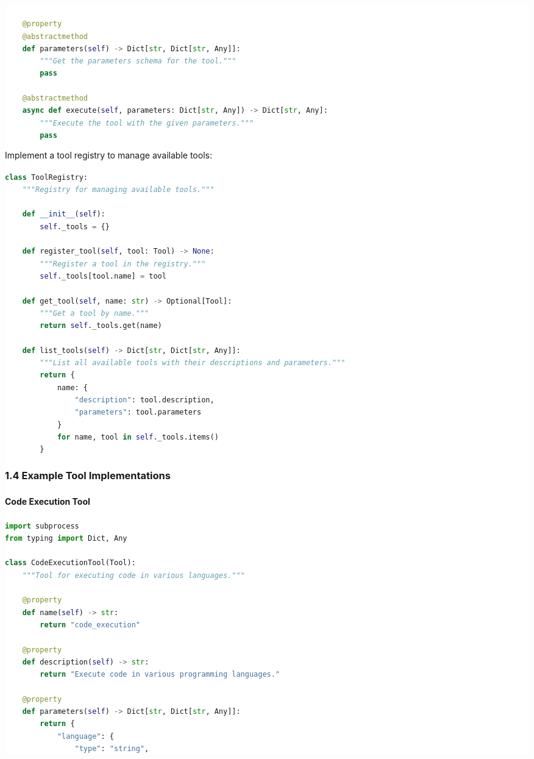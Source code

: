```python
        
    @property
    @abstractmethod
    def parameters(self) -> Dict[str, Dict[str, Any]]:
        """Get the parameters schema for the tool."""
        pass
        
    @abstractmethod
    async def execute(self, parameters: Dict[str, Any]) -> Dict[str, Any]:
        """Execute the tool with the given parameters."""
        pass
```

Implement a tool registry to manage available tools:

```python
class ToolRegistry:
    """Registry for managing available tools."""
    
    def __init__(self):
        self._tools = {}
        
    def register_tool(self, tool: Tool) -> None:
        """Register a tool in the registry."""
        self._tools[tool.name] = tool
        
    def get_tool(self, name: str) -> Optional[Tool]:
        """Get a tool by name."""
        return self._tools.get(name)
        
    def list_tools(self) -> Dict[str, Dict[str, Any]]:
        """List all available tools with their descriptions and parameters."""
        return {
            name: {
                "description": tool.description,
                "parameters": tool.parameters
            }
            for name, tool in self._tools.items()
        }
```

### 1.4 Example Tool Implementations

#### Code Execution Tool

```python
import subprocess
from typing import Dict, Any

class CodeExecutionTool(Tool):
    """Tool for executing code in various languages."""
    
    @property
    def name(self) -> str:
        return "code_execution"
        
    @property
    def description(self) -> str:
        return "Execute code in various programming languages."
        
    @property
    def parameters(self) -> Dict[str, Dict[str, Any]]:
        return {
            "language": {
                "type": "string",
```